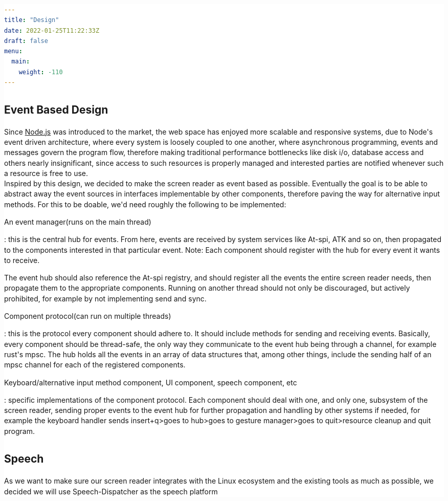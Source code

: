 ```yaml
---
title: "Design"
date: 2022-01-25T11:22:33Z
draft: false
menu:
  main:
    weight: -110
---
```


## Event Based Design

Since [Node.js](https://nodejs.org/en/) was introduced to the market, the web space has enjoyed more scalable and responsive systems, due to Node's event driven architecture, where every system is loosely coupled to one another, where asynchronous programming, events and messages govern the program flow, therefore making traditional performance bottlenecks like disk i/o, database access and others nearly insignificant, since access to such resources is properly managed and interested parties are notified whenever such a resource is free to use.  
Inspired by this design, we decided to make the screen reader as event based as possible. Eventually the goal is to be able to abstract away the event sources in interfaces implementable by other components, therefore paving the way for alternative input methods.
For this to be doable, we'd need roughly the following to be implemented:

An event manager(runs on the main thread)

: this is the central hub for events. From here, events are received by system services like At-spi, ATK and so on, then propagated to the components interested in that particular event. Note: Each component should register with the hub for every event it wants to receive.  

The event hub should also reference the At-spi registry, and should register all the events the entire screen reader needs, then propagate them to the appropriate components. Running on another thread should not only be discouraged, but actively prohibited, for example by not implementing send and sync.

Component protocol(can run on multiple threads)

: this is the protocol every component should adhere to. It should include methods for sending and receiving events. Basically, every component should be thread-safe, the only way they communicate to the event hub being through a channel, for example rust's mpsc. The hub holds all the events in an array of data structures that, among other things, include the sending half of an mpsc channel for each of the registered components.

Keyboard/alternative input method component, UI component, speech component, etc

: specific implementations of the component protocol. Each component should deal with one, and only one, subsystem of the screen reader, sending proper events to the event hub for further propagation and handling by other systems if needed, for example the keyboard handler sends insert+q>goes to hub>goes to gesture manager>goes to quit>resource cleanup and quit program.

## Speech

As we want to make sure our screen reader integrates with the Linux ecosystem and the existing tools as much as possible, we decided we will use Speech-Dispatcher as the speech platform
